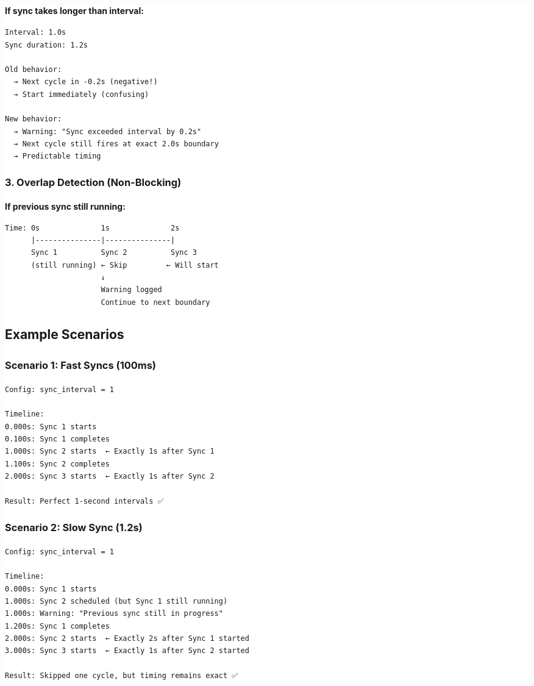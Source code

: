 **If sync takes longer than interval:**

```
Interval: 1.0s
Sync duration: 1.2s

Old behavior:
  → Next cycle in -0.2s (negative!)
  → Start immediately (confusing)

New behavior:
  → Warning: "Sync exceeded interval by 0.2s"
  → Next cycle still fires at exact 2.0s boundary
  → Predictable timing
```

### 3. Overlap Detection (Non-Blocking)

**If previous sync still running:**

```
Time: 0s              1s              2s
      |---------------|---------------|
      Sync 1          Sync 2          Sync 3
      (still running) ← Skip         ← Will start
                      ↓
                      Warning logged
                      Continue to next boundary
```

## Example Scenarios

### Scenario 1: Fast Syncs (100ms)

```
Config: sync_interval = 1

Timeline:
0.000s: Sync 1 starts
0.100s: Sync 1 completes
1.000s: Sync 2 starts  ← Exactly 1s after Sync 1
1.100s: Sync 2 completes
2.000s: Sync 3 starts  ← Exactly 1s after Sync 2

Result: Perfect 1-second intervals ✅
```

### Scenario 2: Slow Sync (1.2s)

```
Config: sync_interval = 1

Timeline:
0.000s: Sync 1 starts
1.000s: Sync 2 scheduled (but Sync 1 still running)
1.000s: Warning: "Previous sync still in progress"
1.200s: Sync 1 completes
2.000s: Sync 2 starts  ← Exactly 2s after Sync 1 started
3.000s: Sync 3 starts  ← Exactly 1s after Sync 2 started

Result: Skipped one cycle, but timing remains exact ✅
```
